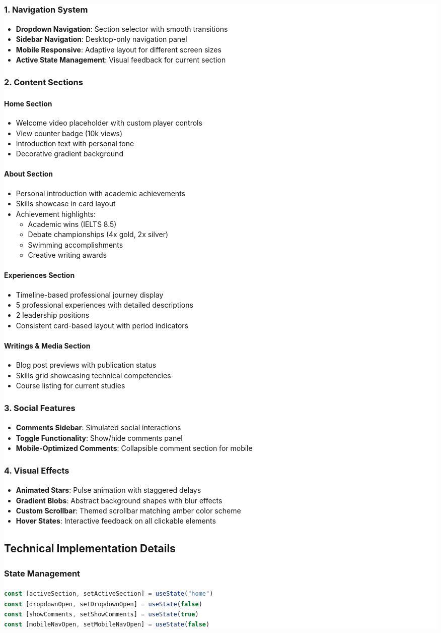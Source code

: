 ### 1. Navigation System
- **Dropdown Navigation**: Section selector with smooth transitions
- **Sidebar Navigation**: Desktop-only navigation panel
- **Mobile Responsive**: Adaptive layout for different screen sizes
- **Active State Management**: Visual feedback for current section

### 2. Content Sections

#### Home Section
- Welcome video placeholder with custom player controls
- View counter badge (10k views)
- Introduction text with personal tone
- Decorative gradient background

#### About Section
- Personal introduction with academic achievements
- Skills showcase in card layout
- Achievement highlights:
  - Academic wins (IELTS 8.5)
  - Debate championships (4x gold, 2x silver)
  - Swimming accomplishments
  - Creative writing awards

#### Experiences Section
- Timeline-based professional journey display
- 5 professional experiences with detailed descriptions
- 2 leadership positions
- Consistent card-based layout with period indicators

#### Writings & Media Section
- Blog post previews with publication status
- Skills grid showcasing technical competencies
- Course listing for current studies

### 3. Social Features
- **Comments Sidebar**: Simulated social interactions
- **Toggle Functionality**: Show/hide comments panel
- **Mobile-Optimized Comments**: Collapsible comment section for mobile

### 4. Visual Effects
- **Animated Stars**: Pulse animation with staggered delays
- **Gradient Blobs**: Abstract background shapes with blur effects
- **Custom Scrollbar**: Themed scrollbar matching amber color scheme
- **Hover States**: Interactive feedback on all clickable elements

## Technical Implementation Details

### State Management
```typescript
const [activeSection, setActiveSection] = useState("home")
const [dropdownOpen, setDropdownOpen] = useState(false)
const [showComments, setShowComments] = useState(true)
const [mobileNavOpen, setMobileNavOpen] = useState(false)
```
